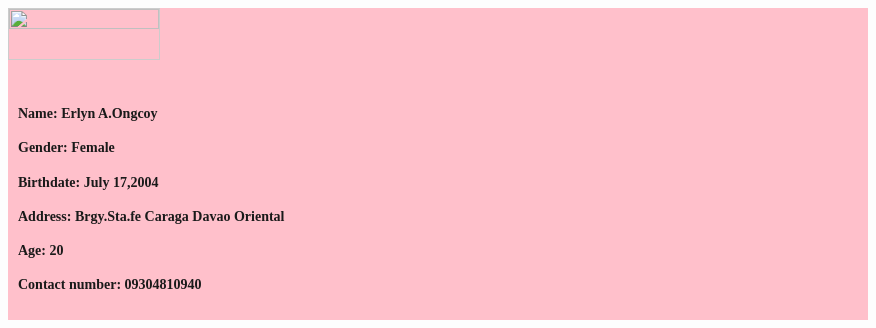 <!DOCTYPE html>
<html>
<head>
  <title>My Profile</title>
  <style>
    body {
      font-family: Times New Roman;
      background-color:pink;
    }

    .container {
      max-width: 800px;
      margin: 0 auto;
      padding: 40px;
      background-color: pink;
     
    }

    h1 {
      color: #333;
      margin-left: 50px;
    }

    .section {
      margin-top:20px;
      margin-bottom: 20px;
    }

    .column {
      
      padding: 10px;
    }

    .clear {
      clear: both;
    }

    img {
      max-width: 100%;
      height: auto;
      border: 1px solid #ccc;
    }

    .border {
      border: 1px solid #ccc;
      border-radius: 5px;
    }
    pre {
      white-space: pre;
    }

  </style>
</head>
<body>
  <div class="container">
  <img src="images/images.jpg.jpg" align="center"width="150" height="50">
    <div class="section">
      <div class="column">
        <p><strong>Name: Erlyn A.Ongcoy </strong></p>
        <p><strong>Gender: Female </strong></p>
        <p><strong>Birthdate: July 17,2004 </strong></p>
        <p><strong>Address: Brgy.Sta.fe Caraga Davao Oriental </strong></p>
        <p><strong>Age: 20</strong</p>
        <p><strong>Contact number: 09304810940</strong></p>
        
  </div>  
</body>
</html>
